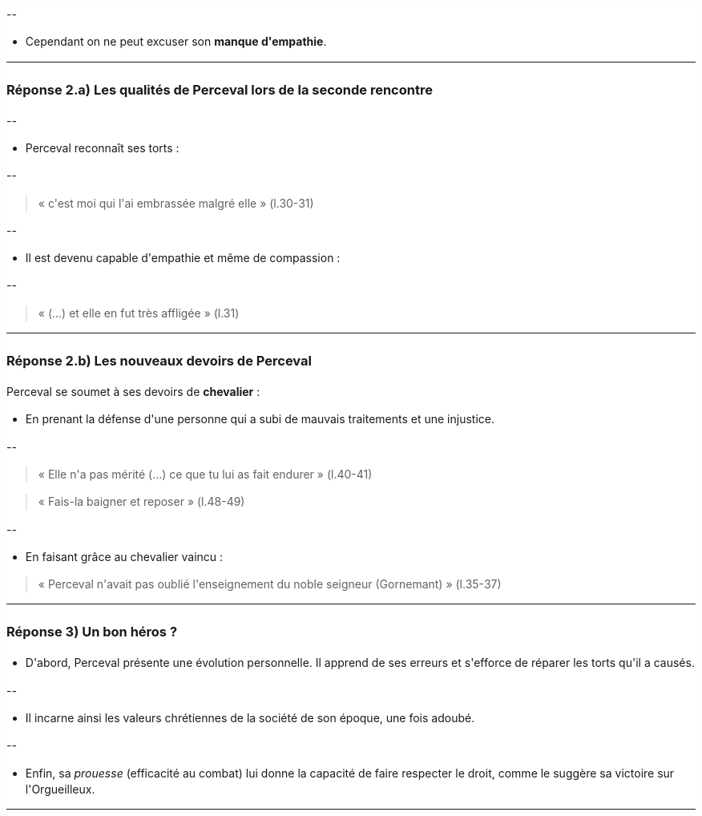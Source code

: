 --

+ Cependant on ne peut excuser son **manque d'empathie**.

---

### Réponse 2.a) Les qualités de Perceval lors de la seconde rencontre

--

+ Perceval reconnaît ses torts :

--

> « c'est moi qui l'ai embrassée malgré elle » (l.30-31)

--

+ Il est devenu capable d'empathie et même de compassion :

--

> « (...) et elle en fut très affligée » (l.31)

---

### Réponse 2.b) Les nouveaux devoirs de Perceval

Perceval se soumet à ses devoirs de **chevalier** :

+ En prenant la défense d'une personne qui a subi de mauvais traitements et une injustice.

--

> « Elle n'a pas mérité (...) ce que tu lui as fait endurer » (l.40-41)

> « Fais-la baigner et reposer » (l.48-49)

--

+ En faisant grâce au chevalier vaincu :

> « Perceval n'avait pas oublié l'enseignement du noble seigneur (Gornemant) » (l.35-37)

---

### Réponse 3) Un bon héros ?

+ D'abord, Perceval présente une évolution personnelle. Il apprend de ses erreurs et s'efforce de réparer les torts qu'il a causés.

--

+ Il incarne ainsi les valeurs chrétiennes de la société de son époque, une fois adoubé.

--

+ Enfin, sa *prouesse* (efficacité au combat) lui donne la capacité de faire respecter le droit, comme le suggère sa victoire sur l'Orgueilleux.

---